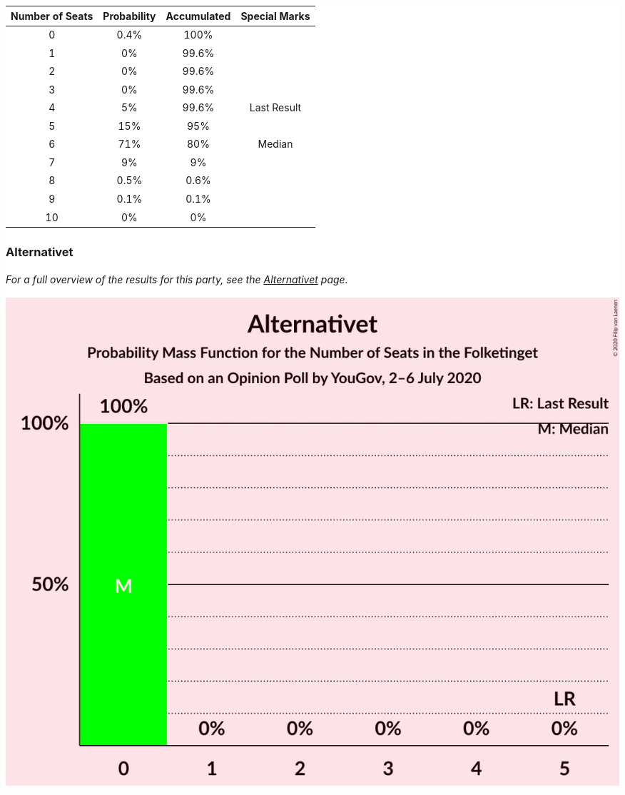 | Number of Seats | Probability | Accumulated | Special Marks |
|:---------------:|:-----------:|:-----------:|:-------------:|
| 0 | 0.4% | 100% |  |
| 1 | 0% | 99.6% |  |
| 2 | 0% | 99.6% |  |
| 3 | 0% | 99.6% |  |
| 4 | 5% | 99.6% | Last Result |
| 5 | 15% | 95% |  |
| 6 | 71% | 80% | Median |
| 7 | 9% | 9% |  |
| 8 | 0.5% | 0.6% |  |
| 9 | 0.1% | 0.1% |  |
| 10 | 0% | 0% |  |

### Alternativet

*For a full overview of the results for this party, see the [Alternativet](party-alternativet.html) page.*

![Graph with seats probability mass function not yet produced](2020-07-06-YouGov-seats-pmf-alternativet.png "Seats Probability Mass Function")
